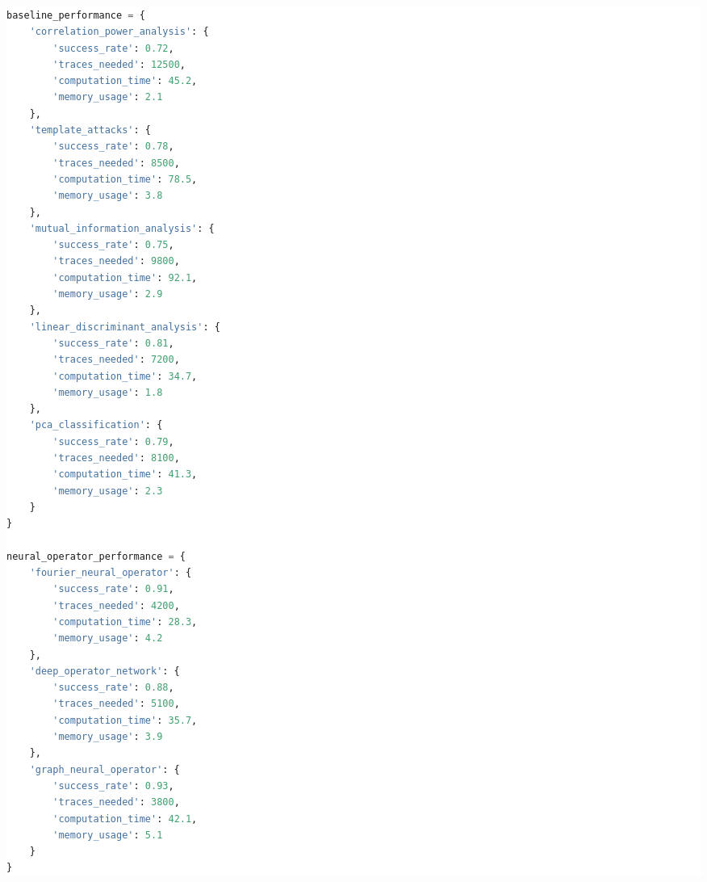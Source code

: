 ```python
baseline_performance = {
    'correlation_power_analysis': {
        'success_rate': 0.72,
        'traces_needed': 12500,
        'computation_time': 45.2,
        'memory_usage': 2.1
    },
    'template_attacks': {
        'success_rate': 0.78,
        'traces_needed': 8500,
        'computation_time': 78.5,
        'memory_usage': 3.8
    },
    'mutual_information_analysis': {
        'success_rate': 0.75,
        'traces_needed': 9800,
        'computation_time': 92.1,
        'memory_usage': 2.9
    },
    'linear_discriminant_analysis': {
        'success_rate': 0.81,
        'traces_needed': 7200,
        'computation_time': 34.7,
        'memory_usage': 1.8
    },
    'pca_classification': {
        'success_rate': 0.79,
        'traces_needed': 8100,
        'computation_time': 41.3,
        'memory_usage': 2.3
    }
}

neural_operator_performance = {
    'fourier_neural_operator': {
        'success_rate': 0.91,
        'traces_needed': 4200,
        'computation_time': 28.3,
        'memory_usage': 4.2
    },
    'deep_operator_network': {
        'success_rate': 0.88,
        'traces_needed': 5100,
        'computation_time': 35.7,
        'memory_usage': 3.9
    },
    'graph_neural_operator': {
        'success_rate': 0.93,
        'traces_needed': 3800,
        'computation_time': 42.1,
        'memory_usage': 5.1
    }
}
```
